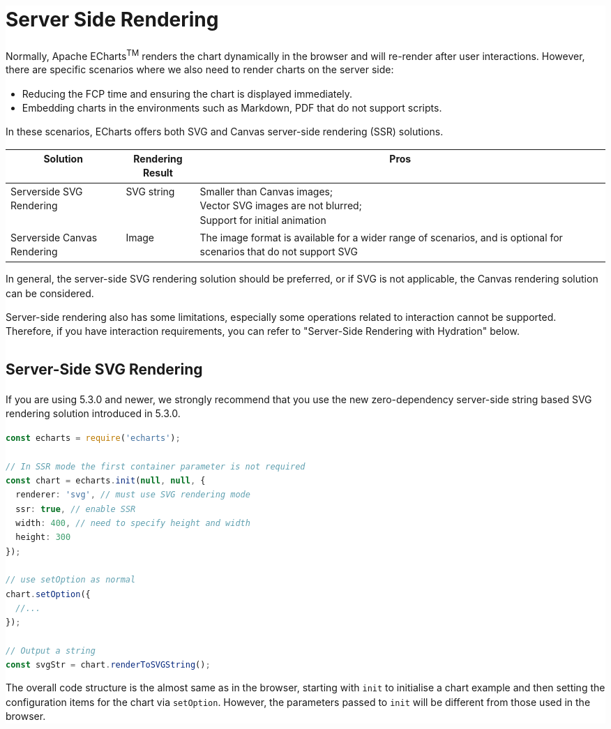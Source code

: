 # Server Side Rendering

Normally, Apache ECharts<sup>TM</sup> renders the chart dynamically in the browser and will re-render after user interactions. However, there are specific scenarios where we also need to render charts on the server side:

- Reducing the FCP time and ensuring the chart is displayed immediately.
- Embedding charts in the environments such as Markdown, PDF that do not support scripts.

In these scenarios, ECharts offers both SVG and Canvas server-side rendering (SSR) solutions.

| Solution           | Rendering Result  | Pros              |
| ----------------- | ----------------- | ----------------- |
| Serverside SVG Rendering     | SVG string | Smaller than Canvas images;<br>Vector SVG images are not blurred;<br>Support for initial animation |
| Serverside Canvas Rendering  | Image       | The image format is available for a wider range of scenarios, and is optional for scenarios that do not support SVG |

In general, the server-side SVG rendering solution should be preferred, or if SVG is not applicable, the Canvas rendering solution can be considered.

Server-side rendering also has some limitations, especially some operations related to interaction cannot be supported. Therefore, if you have interaction requirements, you can refer to "Server-Side Rendering with Hydration" below.

## Server-Side SVG Rendering

If you are using 5.3.0 and newer, we strongly recommend that you use the new zero-dependency server-side string based SVG rendering solution introduced in 5.3.0.

```ts
const echarts = require('echarts');

// In SSR mode the first container parameter is not required
const chart = echarts.init(null, null, {
  renderer: 'svg', // must use SVG rendering mode
  ssr: true, // enable SSR
  width: 400, // need to specify height and width
  height: 300
});

// use setOption as normal
chart.setOption({
  //...
});

// Output a string
const svgStr = chart.renderToSVGString();
```

The overall code structure is the almost same as in the browser, starting with `init` to initialise a chart example and then setting the configuration items for the chart via `setOption`. However, the parameters passed to `init` will be different from those used in the browser.
